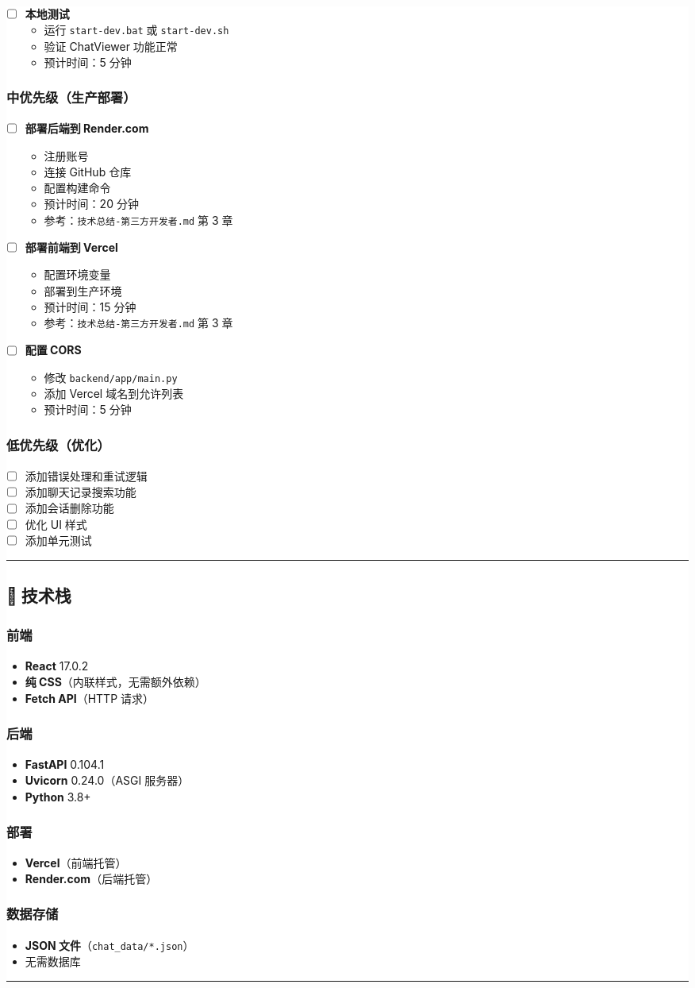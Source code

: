 - [ ] **本地测试**
  - 运行 `start-dev.bat` 或 `start-dev.sh`
  - 验证 ChatViewer 功能正常
  - 预计时间：5 分钟

### 中优先级（生产部署）

- [ ] **部署后端到 Render.com**
  - 注册账号
  - 连接 GitHub 仓库
  - 配置构建命令
  - 预计时间：20 分钟
  - 参考：`技术总结-第三方开发者.md` 第 3 章

- [ ] **部署前端到 Vercel**
  - 配置环境变量
  - 部署到生产环境
  - 预计时间：15 分钟
  - 参考：`技术总结-第三方开发者.md` 第 3 章

- [ ] **配置 CORS**
  - 修改 `backend/app/main.py`
  - 添加 Vercel 域名到允许列表
  - 预计时间：5 分钟

### 低优先级（优化）

- [ ] 添加错误处理和重试逻辑
- [ ] 添加聊天记录搜索功能
- [ ] 添加会话删除功能
- [ ] 优化 UI 样式
- [ ] 添加单元测试

---

## 🔧 技术栈

### 前端
- **React** 17.0.2
- **纯 CSS**（内联样式，无需额外依赖）
- **Fetch API**（HTTP 请求）

### 后端
- **FastAPI** 0.104.1
- **Uvicorn** 0.24.0（ASGI 服务器）
- **Python** 3.8+

### 部署
- **Vercel**（前端托管）
- **Render.com**（后端托管）

### 数据存储
- **JSON 文件**（`chat_data/*.json`）
- 无需数据库

---